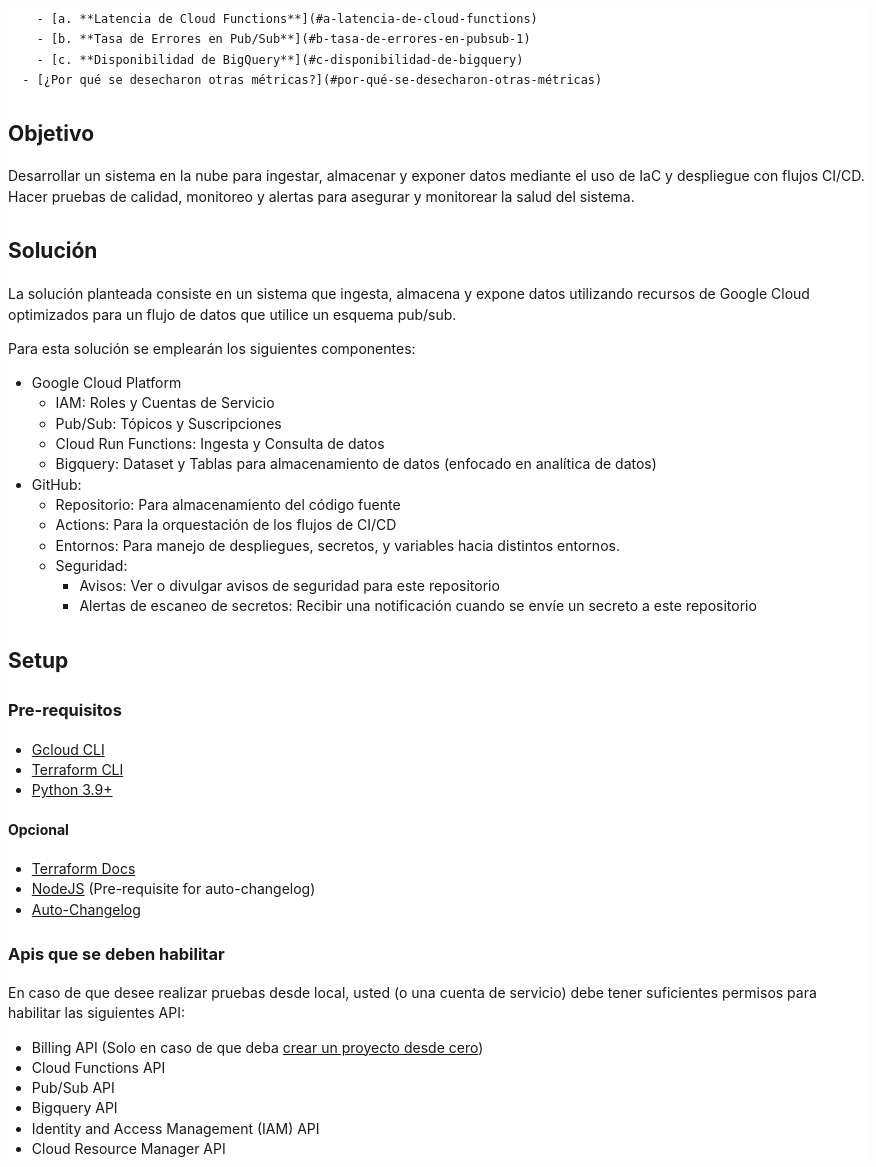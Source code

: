        - [a. **Latencia de Cloud Functions**](#a-latencia-de-cloud-functions)
        - [b. **Tasa de Errores en Pub/Sub**](#b-tasa-de-errores-en-pubsub-1)
        - [c. **Disponibilidad de BigQuery**](#c-disponibilidad-de-bigquery)
      - [¿Por qué se desecharon otras métricas?](#por-qué-se-desecharon-otras-métricas)

## Objetivo

Desarrollar un sistema en la nube para ingestar, almacenar y exponer datos mediante el uso de IaC y despliegue con flujos CI/CD. Hacer pruebas de calidad, monitoreo y alertas para asegurar y monitorear la salud del sistema.

## Solución

La solución planteada consiste en un sistema que ingesta, almacena y expone datos utilizando recursos de Google Cloud optimizados para un flujo de datos que utilice un esquema pub/sub.

Para esta solución se emplearán los siguientes componentes:

- Google Cloud Platform
  - IAM: Roles y Cuentas de Servicio
  - Pub/Sub: Tópicos y Suscripciones
  - Cloud Run Functions: Ingesta y Consulta de datos
  - Bigquery: Dataset y Tablas para almacenamiento de datos (enfocado en analítica de datos)
- GitHub:
  - Repositorio: Para almacenamiento del código fuente
  - Actions: Para la orquestación de los flujos de CI/CD
  - Entornos: Para manejo de despliegues, secretos, y variables hacia distintos entornos.
  - Seguridad:
    - Avisos: Ver o divulgar avisos de seguridad para este repositorio
    - Alertas de escaneo de secretos: Recibir una notificación cuando se envíe un secreto a este repositorio

## Setup

### Pre-requisitos

- [Gcloud CLI](https://cloud.google.com/sdk/docs/install?hl=es-419)
- [Terraform CLI](https://developer.hashicorp.com/terraform/tutorials/aws-get-started/install-cli)
- [Python 3.9+](https://www.python.org/downloads/)

#### Opcional

- [Terraform Docs](https://terraform-docs.io/)
- [NodeJS](https://nodejs.org/en/download/package-manager) (Pre-requisite for auto-changelog)
- [Auto-Changelog](https://www.npmjs.com/package/auto-changelog)

### Apis que se deben habilitar

En caso de que desee realizar pruebas desde local, usted (o una cuenta de servicio) debe tener suficientes permisos para habilitar las siguientes API:

- Billing API (Solo en caso de que deba [crear un proyecto desde cero](https://developers.google.com/workspace/guides/create-project#google-cloud-console))
- Cloud Functions API
- Pub/Sub API
- Bigquery API
- Identity and Access Management (IAM) API
- Cloud Resource Manager API
